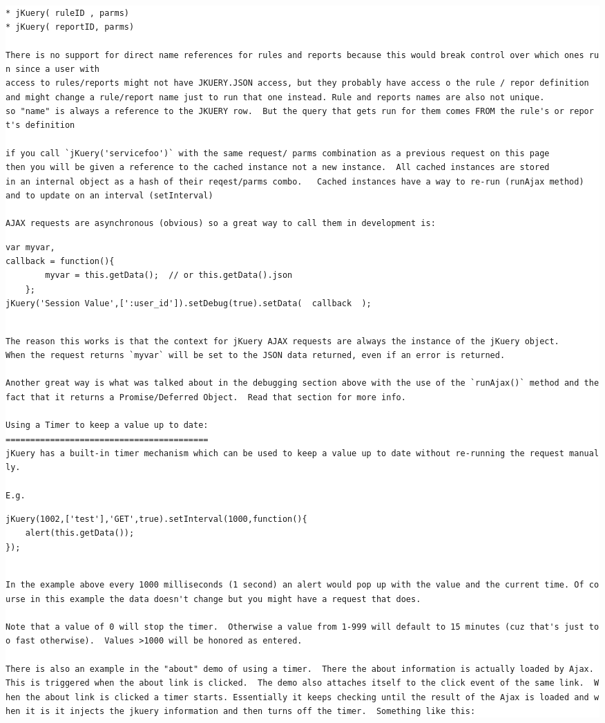 ```
* jKuery( ruleID , parms)
* jKuery( reportID, parms) 

There is no support for direct name references for rules and reports because this would break control over which ones run since a user with
access to rules/reports might not have JKUERY.JSON access, but they probably have access o the rule / repor definition
and might change a rule/report name just to run that one instead. Rule and reports names are also not unique.
so "name" is always a reference to the JKUERY row.  But the query that gets run for them comes FROM the rule's or report's definition

if you call `jKuery('servicefoo')` with the same request/ parms combination as a previous request on this page
then you will be given a reference to the cached instance not a new instance.  All cached instances are stored
in an internal object as a hash of their reqest/parms combo.   Cached instances have a way to re-run (runAjax method)
and to update on an interval (setInterval)

AJAX requests are asynchronous (obvious) so a great way to call them in development is:

```
    var myvar,
    callback = function(){
			myvar = this.getData();  // or this.getData().json
		};
    jKuery('Session Value',[':user_id']).setDebug(true).setData(  callback  );
```

The reason this works is that the context for jKuery AJAX requests are always the instance of the jKuery object.
When the request returns `myvar` will be set to the JSON data returned, even if an error is returned. 

Another great way is what was talked about in the debugging section above with the use of the `runAjax()` method and the fact that it returns a Promise/Deferred Object.  Read that section for more info.

Using a Timer to keep a value up to date:
=========================================
jKuery has a built-in timer mechanism which can be used to keep a value up to date without re-running the request manually. 

E.g.
```
    jKuery(1002,['test'],'GET',true).setInterval(1000,function(){
        alert(this.getData());
    });
```

In the example above every 1000 milliseconds (1 second) an alert would pop up with the value and the current time. Of course in this example the data doesn't change but you might have a request that does. 

Note that a value of 0 will stop the timer.  Otherwise a value from 1-999 will default to 15 minutes (cuz that's just too fast otherwise).  Values >1000 will be honored as entered. 

There is also an example in the "about" demo of using a timer.  There the about information is actually loaded by Ajax.  This is triggered when the about link is clicked.  The demo also attaches itself to the click event of the same link.  When the about link is clicked a timer starts. Essentially it keeps checking until the result of the Ajax is loaded and when it is it injects the jkuery information and then turns off the timer.  Something like this:

```